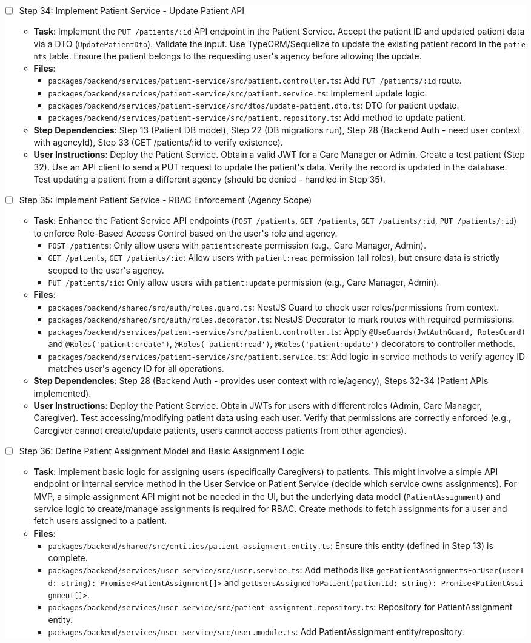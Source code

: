 - [ ] Step 34: Implement Patient Service - Update Patient API
  - **Task**: Implement the `PUT /patients/:id` API endpoint in the Patient Service. Accept the patient ID and updated patient data via a DTO (`UpdatePatientDto`). Validate the input. Use TypeORM/Sequelize to update the existing patient record in the `patients` table. Ensure the patient belongs to the requesting user's agency before allowing the update.
  - **Files**:
    - `packages/backend/services/patient-service/src/patient.controller.ts`: Add `PUT /patients/:id` route.
    - `packages/backend/services/patient-service/src/patient.service.ts`: Implement update logic.
    - `packages/backend/services/patient-service/src/dtos/update-patient.dto.ts`: DTO for patient update.
    - `packages/backend/services/patient-service/src/patient.repository.ts`: Add method to update patient.
  - **Step Dependencies**: Step 13 (Patient DB model), Step 22 (DB migrations run), Step 28 (Backend Auth - need user context with agencyId), Step 33 (GET /patients/:id to verify existence).
  - **User Instructions**: Deploy the Patient Service. Obtain a valid JWT for a Care Manager or Admin. Create a test patient (Step 32). Use an API client to send a PUT request to update the patient's data. Verify the record is updated in the database. Test updating a patient from a different agency (should be denied - handled in Step 35).

- [ ] Step 35: Implement Patient Service - RBAC Enforcement (Agency Scope)
  - **Task**: Enhance the Patient Service API endpoints (`POST /patients`, `GET /patients`, `GET /patients/:id`, `PUT /patients/:id`) to enforce Role-Based Access Control based on the user's role and agency.
    *   `POST /patients`: Only allow users with `patient:create` permission (e.g., Care Manager, Admin).
    *   `GET /patients`, `GET /patients/:id`: Allow users with `patient:read` permission (all roles), but ensure data is strictly scoped to the user's agency.
    *   `PUT /patients/:id`: Only allow users with `patient:update` permission (e.g., Care Manager, Admin).
  - **Files**:
    - `packages/backend/shared/src/auth/roles.guard.ts`: NestJS Guard to check user roles/permissions from context.
    - `packages/backend/shared/src/auth/roles.decorator.ts`: NestJS Decorator to mark routes with required permissions.
    - `packages/backend/services/patient-service/src/patient.controller.ts`: Apply `@UseGuards(JwtAuthGuard, RolesGuard)` and `@Roles('patient:create')`, `@Roles('patient:read')`, `@Roles('patient:update')` decorators to controller methods.
    - `packages/backend/services/patient-service/src/patient.service.ts`: Add logic in service methods to verify agency ID matches user's agency ID for all operations.
  - **Step Dependencies**: Step 28 (Backend Auth - provides user context with role/agency), Steps 32-34 (Patient APIs implemented).
  - **User Instructions**: Deploy the Patient Service. Obtain JWTs for users with different roles (Admin, Care Manager, Caregiver). Test accessing/modifying patient data using each user. Verify that permissions are correctly enforced (e.g., Caregiver cannot create/update patients, users cannot access patients from other agencies).

- [ ] Step 36: Define Patient Assignment Model and Basic Assignment Logic
  - **Task**: Implement basic logic for assigning users (specifically Caregivers) to patients. This might involve a simple API endpoint or internal service method in the User Service or Patient Service (decide which service owns assignments). For MVP, a simple assignment API might not be needed in the UI, but the underlying data model (`PatientAssignment`) and service logic to create/manage assignments is required for RBAC. Create methods to fetch assignments for a user and fetch users assigned to a patient.
  - **Files**:
    - `packages/backend/shared/src/entities/patient-assignment.entity.ts`: Ensure this entity (defined in Step 13) is complete.
    - `packages/backend/services/user-service/src/user.service.ts`: Add methods like `getPatientAssignmentsForUser(userId: string): Promise<PatientAssignment[]>` and `getUsersAssignedToPatient(patientId: string): Promise<PatientAssignment[]>`.
    - `packages/backend/services/user-service/src/patient-assignment.repository.ts`: Repository for PatientAssignment entity.
    - `packages/backend/services/user-service/src/user.module.ts`: Add PatientAssignment entity/repository.